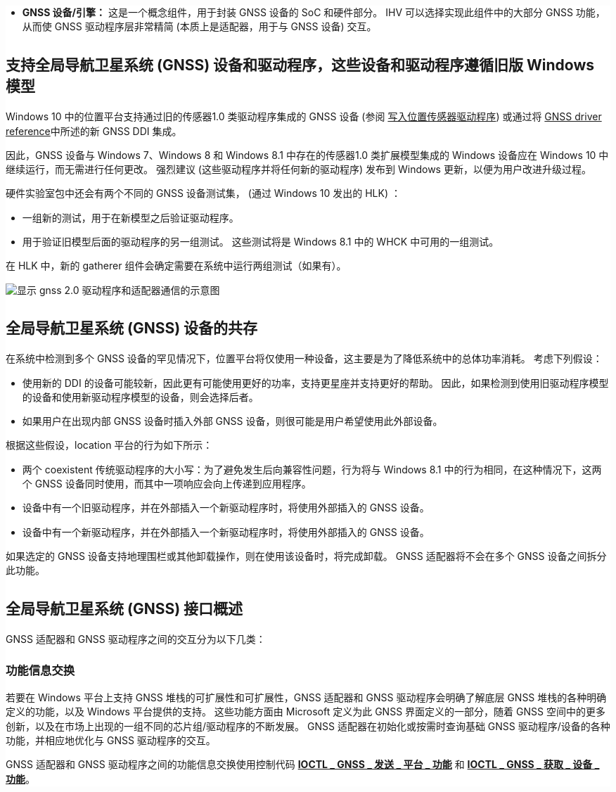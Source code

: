- **GNSS 设备/引擎：** 这是一个概念组件，用于封装 GNSS 设备的 SoC 和硬件部分。 IHV 可以选择实现此组件中的大部分 GNSS 功能，从而使 GNSS 驱动程序层非常精简 (本质上是适配器，用于与 GNSS 设备) 交互。

## <a name="support-for-global-navigation-satellite-system-gnss-devices-and-drivers-that-follow-the-legacy-windows-model"></a>支持全局导航卫星系统 (GNSS) 设备和驱动程序，这些设备和驱动程序遵循旧版 Windows 模型

Windows 10 中的位置平台支持通过旧的传感器1.0 类驱动程序集成的 GNSS 设备 (参阅 [写入位置传感器驱动程序](writing-a-location-sensor-driver.md)) 或通过将 [GNSS driver reference](/windows-hardware/drivers/ddi/gnssdriver)中所述的新 GNSS DDI 集成。

因此，GNSS 设备与 Windows 7、Windows 8 和 Windows 8.1 中存在的传感器1.0 类扩展模型集成的 Windows 设备应在 Windows 10 中继续运行，而无需进行任何更改。 强烈建议 (这些驱动程序并将任何新的驱动程序) 发布到 Windows 更新，以便为用户改进升级过程。

硬件实验室包中还会有两个不同的 GNSS 设备测试集， (通过 Windows 10 发出的 HLK) ：

- 一组新的测试，用于在新模型之后验证驱动程序。

- 用于验证旧模型后面的驱动程序的另一组测试。 这些测试将是 Windows 8.1 中的 WHCK 中可用的一组测试。

在 HLK 中，新的 gatherer 组件会确定需要在系统中运行两组测试（如果有）。

![显示 gnss 2.0 驱动程序和适配器通信的示意图](images/gnss-architecture-5.png)

## <a name="coexistence-of-global-navigation-satellite-system-gnss-devices"></a>全局导航卫星系统 (GNSS) 设备的共存

在系统中检测到多个 GNSS 设备的罕见情况下，位置平台将仅使用一种设备，这主要是为了降低系统中的总体功率消耗。 考虑下列假设：

- 使用新的 DDI 的设备可能较新，因此更有可能使用更好的功率，支持更星座并支持更好的帮助。 因此，如果检测到使用旧驱动程序模型的设备和使用新驱动程序模型的设备，则会选择后者。

- 如果用户在出现内部 GNSS 设备时插入外部 GNSS 设备，则很可能是用户希望使用此外部设备。

根据这些假设，location 平台的行为如下所示：

- 两个 coexistent 传统驱动程序的大小写：为了避免发生后向兼容性问题，行为将与 Windows 8.1 中的行为相同，在这种情况下，这两个 GNSS 设备同时使用，而其中一项响应会向上传递到应用程序。

- 设备中有一个旧驱动程序，并在外部插入一个新驱动程序时，将使用外部插入的 GNSS 设备。

- 设备中有一个新驱动程序，并在外部插入一个新驱动程序时，将使用外部插入的 GNSS 设备。

如果选定的 GNSS 设备支持地理围栏或其他卸载操作，则在使用该设备时，将完成卸载。 GNSS 适配器将不会在多个 GNSS 设备之间拆分此功能。

## <a name="global-navigation-satellite-system-gnss-interface-overview"></a>全局导航卫星系统 (GNSS) 接口概述

GNSS 适配器和 GNSS 驱动程序之间的交互分为以下几类：

### <a name="capability-information-exchange"></a>功能信息交换

若要在 Windows 平台上支持 GNSS 堆栈的可扩展性和可扩展性，GNSS 适配器和 GNSS 驱动程序会明确了解底层 GNSS 堆栈的各种明确定义的功能，以及 Windows 平台提供的支持。 这些功能方面由 Microsoft 定义为此 GNSS 界面定义的一部分，随着 GNSS 空间中的更多创新，以及在市场上出现的一组不同的芯片组/驱动程序的不断发展。 GNSS 适配器在初始化或按需时查询基础 GNSS 驱动程序/设备的各种功能，并相应地优化与 GNSS 驱动程序的交互。

GNSS 适配器和 GNSS 驱动程序之间的功能信息交换使用控制代码 [**IOCTL \_ GNSS \_ 发送 \_ 平台 \_ 功能**](/windows-hardware/drivers/ddi/gnssdriver/ni-gnssdriver-ioctl_gnss_send_platform_capability) 和 [**IOCTL \_ GNSS \_ 获取 \_ 设备 \_ 功能**](/windows-hardware/drivers/ddi/gnssdriver/ni-gnssdriver-ioctl_gnss_get_device_capability)。
